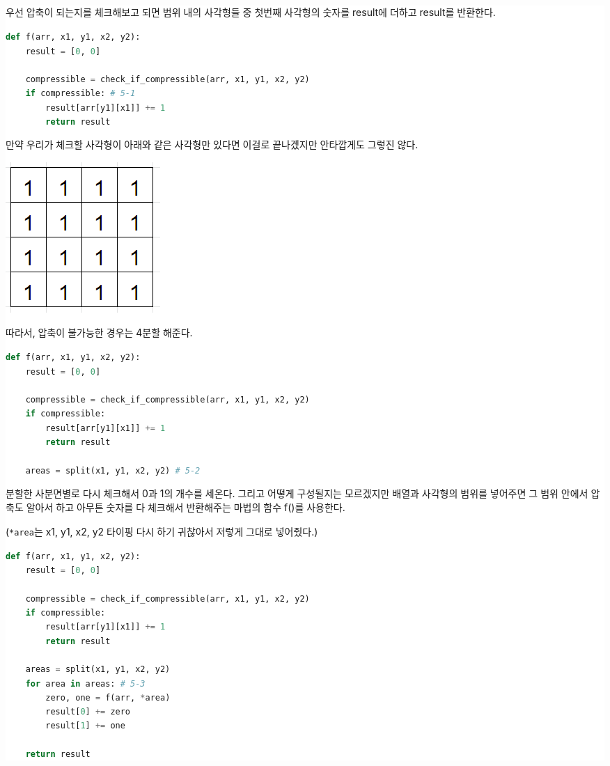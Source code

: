 우선 압축이 되는지를 체크해보고 되면 범위 내의 사각형들 중 첫번째 사각형의 숫자를 result에 더하고 result를 반환한다.

```python
def f(arr, x1, y1, x2, y2):
    result = [0, 0]

    compressible = check_if_compressible(arr, x1, y1, x2, y2)
    if compressible: # 5-1
        result[arr[y1][x1]] += 1
        return result
```

만약 우리가 체크할 사각형이 아래와 같은 사각형만 있다면 이걸로 끝나겠지만 안타깝게도 그렇진 않다.

![squares 3](/assets/img/algorithm/programmers/practice/quadtree-compression/squares003.png)

따라서, 압축이 불가능한 경우는 4분할 해준다.

```python
def f(arr, x1, y1, x2, y2):
    result = [0, 0]

    compressible = check_if_compressible(arr, x1, y1, x2, y2)
    if compressible:
        result[arr[y1][x1]] += 1
        return result

    areas = split(x1, y1, x2, y2) # 5-2
```

분할한 사분면별로 다시 체크해서 0과 1의 개수를 세온다. 그리고 어떻게 구성될지는 모르겠지만 배열과 사각형의 범위를 넣어주면 그 범위 안에서 압축도 알아서 하고 아무튼 숫자를 다 체크해서 반환해주는 마법의 함수 f()를 사용한다.

(`*area`는 x1, y1, x2, y2 타이핑 다시 하기 귀찮아서 저렇게 그대로 넣어줬다.)

```python
def f(arr, x1, y1, x2, y2):
    result = [0, 0]

    compressible = check_if_compressible(arr, x1, y1, x2, y2)
    if compressible:
        result[arr[y1][x1]] += 1
        return result

    areas = split(x1, y1, x2, y2)
    for area in areas: # 5-3
        zero, one = f(arr, *area)
        result[0] += zero
        result[1] += one

    return result
```

